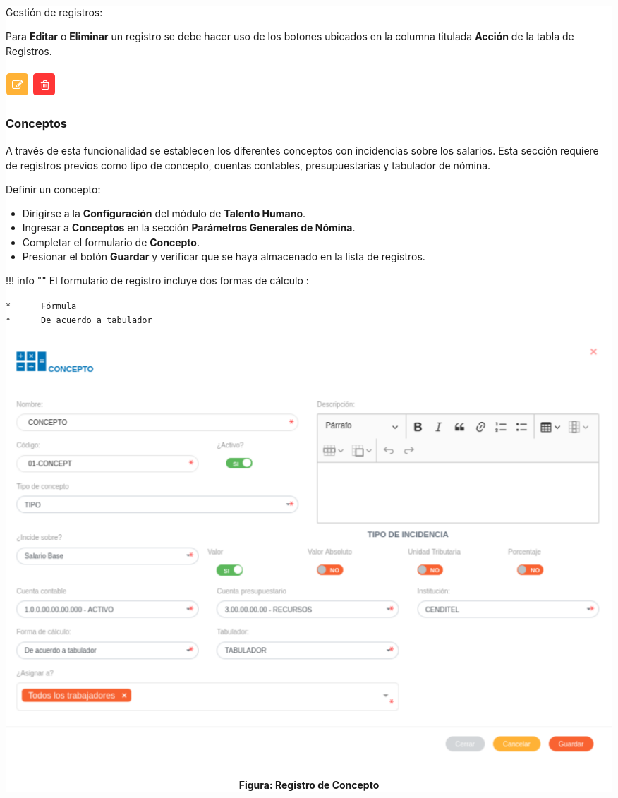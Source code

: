 Gestión de registros:

Para **Editar** o **Eliminar** un registro se debe hacer uso de los botones ubicados en la columna titulada **Acción** de la tabla de Registros.

![Screenshot](../img/manage_1.png#imagen) 

### Conceptos

A través de esta funcionalidad se establecen los diferentes conceptos con incidencias sobre los salarios. Esta sección requiere de registros previos como tipo de concepto, cuentas contables, presupuestarias y tabulador de nómina.   

Definir un concepto:

-   Dirigirse a la **Configuración** del módulo de **Talento Humano**.
-   Ingresar a **Conceptos** en la sección **Parámetros Generales de Nómina**.
-   Completar el formulario de **Concepto**.
-   Presionar el botón **Guardar** y verificar que se haya almacenado en la lista de registros.

!!! info ""
    El formulario de registro incluye dos formas de cálculo : 

    *      Fórmula
    *      De acuerdo a tabulador

![Screenshot](../img/image33.png#imagen)<div style="text-align: center;font-weight: bold">Figura: Registro de Concepto</div>
